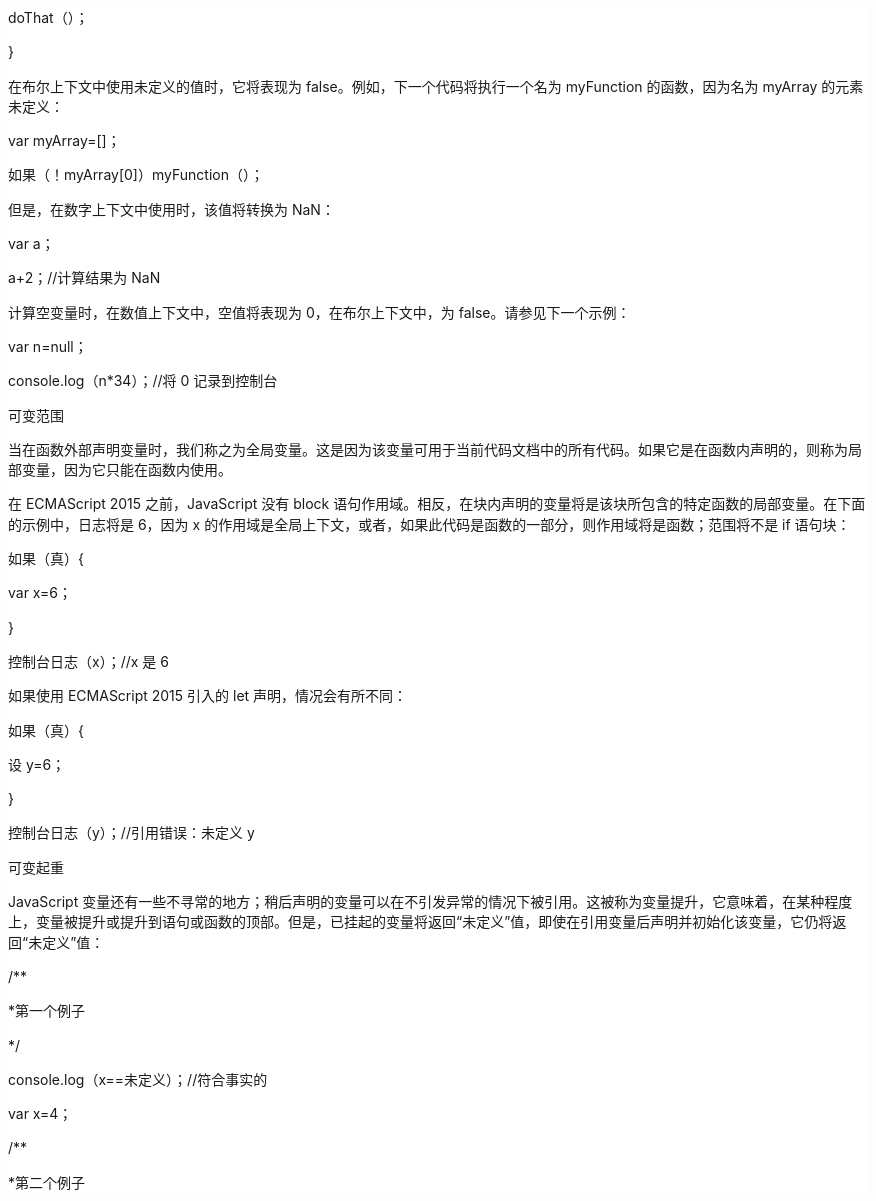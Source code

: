 doThat（）；

}

在布尔上下文中使用未定义的值时，它将表现为 false。例如，下一个代码将执行一个名为 myFunction 的函数，因为名为 myArray 的元素未定义：

var myArray=[]；

如果（！myArray[0]）myFunction（）；

但是，在数字上下文中使用时，该值将转换为 NaN：

var a；

a+2；//计算结果为 NaN

计算空变量时，在数值上下文中，空值将表现为 0，在布尔上下文中，为 false。请参见下一个示例：

var n=null；

console.log（n*34）；//将 0 记录到控制台

可变范围

当在函数外部声明变量时，我们称之为全局变量。这是因为该变量可用于当前代码文档中的所有代码。如果它是在函数内声明的，则称为局部变量，因为它只能在函数内使用。

在 ECMAScript 2015 之前，JavaScript 没有 block 语句作用域。相反，在块内声明的变量将是该块所包含的特定函数的局部变量。在下面的示例中，日志将是 6，因为 x 的作用域是全局上下文，或者，如果此代码是函数的一部分，则作用域将是函数；范围将不是 if 语句块：

如果（真）{

var x=6；

}

控制台日志（x）；//x 是 6

如果使用 ECMAScript 2015 引入的 let 声明，情况会有所不同：

如果（真）{

设 y=6；

}

控制台日志（y）；//引用错误：未定义 y

可变起重

JavaScript 变量还有一些不寻常的地方；稍后声明的变量可以在不引发异常的情况下被引用。这被称为变量提升，它意味着，在某种程度上，变量被提升或提升到语句或函数的顶部。但是，已挂起的变量将返回“未定义”值，即使在引用变量后声明并初始化该变量，它仍将返回“未定义”值：

/**

*第一个例子

*/

console.log（x==未定义）；//符合事实的

var x=4；

/**

*第二个例子
